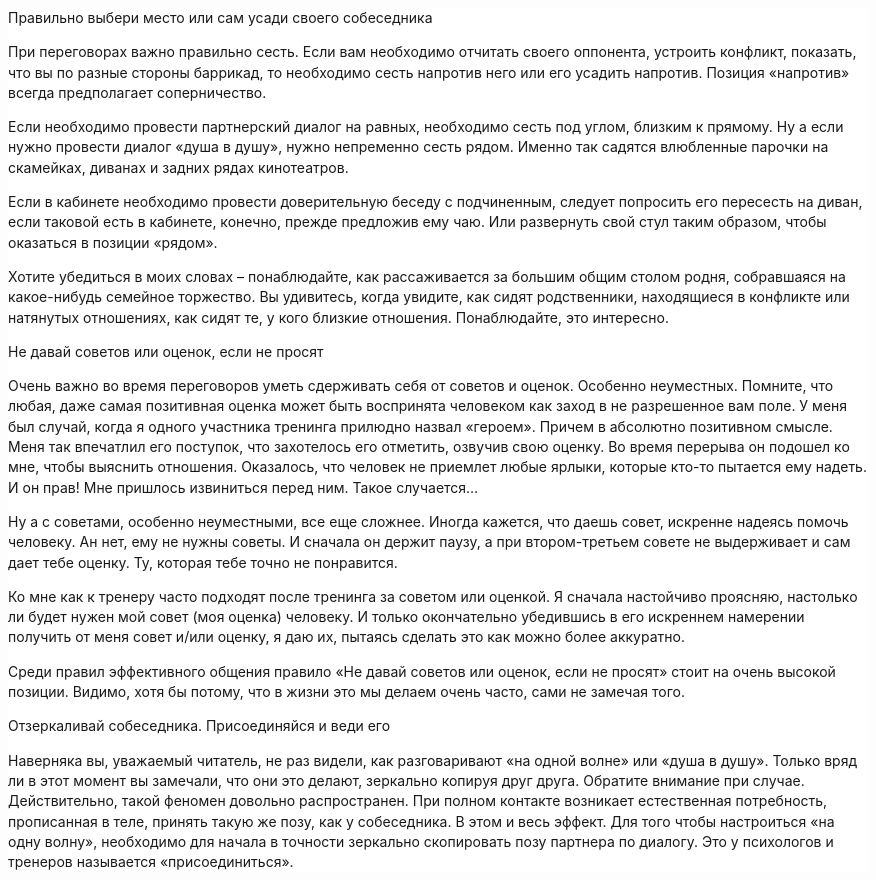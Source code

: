 Правильно выбери место или сам усади своего собеседника

При переговорах важно правильно сесть. Если вам необходимо отчитать
своего оппонента, устроить конфликт, показать, что вы по разные стороны
баррикад, то необходимо сесть напротив него или его усадить напротив.
Позиция «напротив» всегда предполагает соперничество.

Если необходимо провести партнерский диалог на равных, необходимо сесть
под углом, близким к прямому. Ну а если нужно провести диалог «душа в
душу», нужно непременно сесть рядом. Именно так садятся влюбленные
парочки на скамейках, диванах и задних рядах кинотеатров.

Если в кабинете необходимо провести доверительную беседу с подчиненным,
следует попросить его пересесть на диван, если таковой есть в кабинете,
конечно, прежде предложив ему чаю. Или развернуть свой стул таким
образом, чтобы оказаться в позиции «рядом».

Хотите убедиться в моих словах – понаблюдайте, как рассаживается за
большим общим столом родня, собравшаяся на какое-нибудь семейное
торжество. Вы удивитесь, когда увидите, как сидят родственники,
находящиеся в конфликте или натянутых отношениях, как сидят те, у кого
близкие отношения. Понаблюдайте, это интересно.

Не давай советов или оценок, если не просят

Очень важно во время переговоров уметь сдерживать себя от советов и
оценок. Особенно неуместных. Помните, что любая, даже самая позитивная
оценка может быть воспринята человеком как заход в не разрешенное вам
поле. У меня был случай, когда я одного участника тренинга прилюдно
назвал «героем». Причем в абсолютно позитивном смысле. Меня так
впечатлил его поступок, что захотелось его отметить, озвучив свою
оценку. Во время перерыва он подошел ко мне, чтобы выяснить отношения.
Оказалось, что человек не приемлет любые ярлыки, которые кто-то пытается
ему надеть. И он прав! Мне пришлось извиниться перед ним. Такое
случается…

Ну а с советами, особенно неуместными, все еще сложнее. Иногда кажется,
что даешь совет, искренне надеясь помочь человеку. Ан нет, ему не нужны
советы. И сначала он держит паузу, а при втором-третьем совете не
выдерживает и сам дает тебе оценку. Ту, которая тебе точно не
понравится.

Ко мне как к тренеру часто подходят после тренинга за советом или
оценкой. Я сначала настойчиво проясняю, настолько ли будет нужен мой
совет (моя оценка) человеку. И только окончательно убедившись в его
искреннем намерении получить от меня совет и/или оценку, я даю их,
пытаясь сделать это как можно более аккуратно.

Среди правил эффективного общения правило «Не давай советов или оценок,
если не просят» стоит на очень высокой позиции. Видимо, хотя бы потому,
что в жизни это мы делаем очень часто, сами не замечая того.

Отзеркаливай собеседника. Присоединяйся и веди его

Наверняка вы, уважаемый читатель, не раз видели, как разговаривают «на
одной волне» или «душа в душу». Только вряд ли в этот момент вы
замечали, что они это делают, зеркально копируя друг друга. Обратите
внимание при случае. Действительно, такой феномен довольно
распространен. При полном контакте возникает естественная потребность,
прописанная в теле, принять такую же позу, как у собеседника. В этом и
весь эффект. Для того чтобы настроиться «на одну волну», необходимо для
начала в точности зеркально скопировать позу партнера по диалогу. Это у
психологов и тренеров называется «присоединиться».
